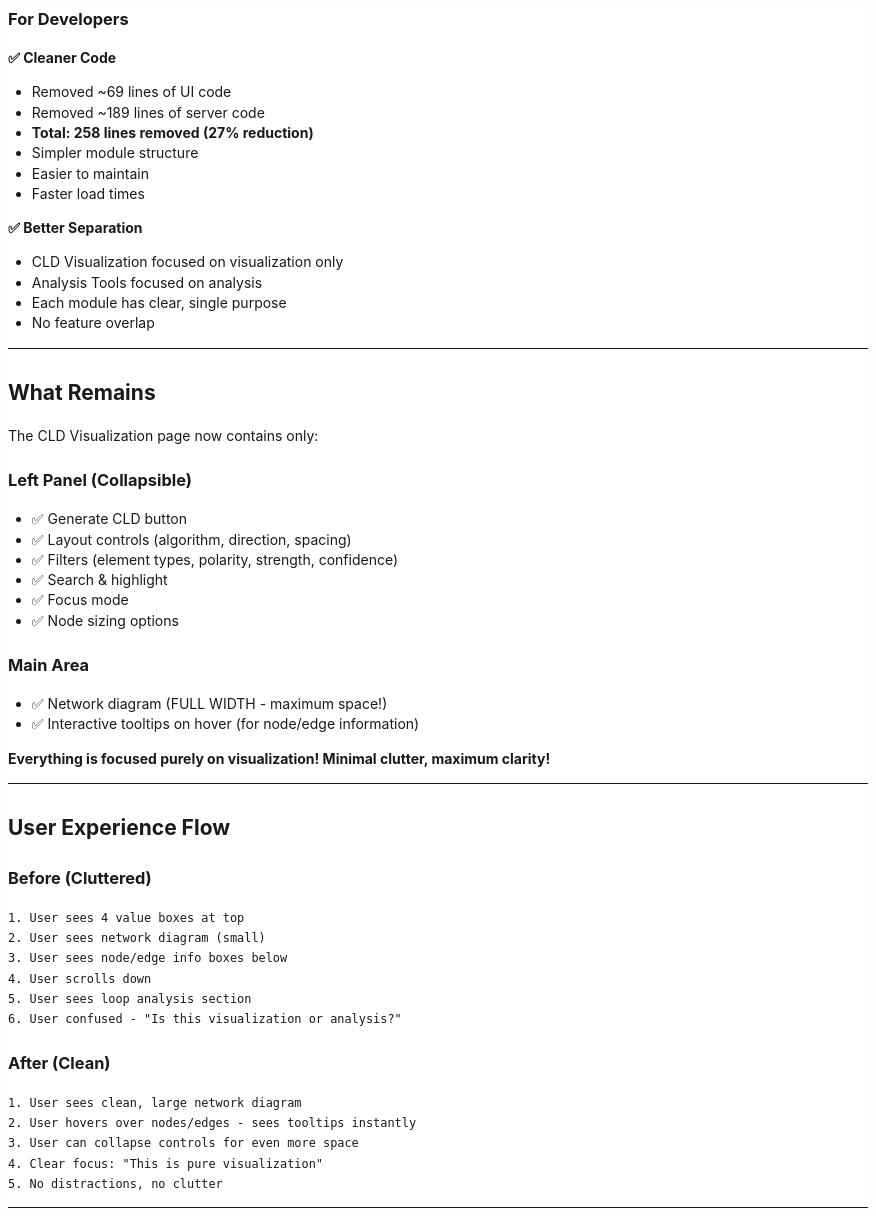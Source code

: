 ### For Developers

**✅ Cleaner Code**
- Removed ~69 lines of UI code
- Removed ~189 lines of server code
- **Total: 258 lines removed (27% reduction)**
- Simpler module structure
- Easier to maintain
- Faster load times

**✅ Better Separation**
- CLD Visualization focused on visualization only
- Analysis Tools focused on analysis
- Each module has clear, single purpose
- No feature overlap

---

## What Remains

The CLD Visualization page now contains only:

### Left Panel (Collapsible)
- ✅ Generate CLD button
- ✅ Layout controls (algorithm, direction, spacing)
- ✅ Filters (element types, polarity, strength, confidence)
- ✅ Search & highlight
- ✅ Focus mode
- ✅ Node sizing options

### Main Area
- ✅ Network diagram (FULL WIDTH - maximum space!)
- ✅ Interactive tooltips on hover (for node/edge information)

**Everything is focused purely on visualization! Minimal clutter, maximum clarity!**

---

## User Experience Flow

### Before (Cluttered)
```
1. User sees 4 value boxes at top
2. User sees network diagram (small)
3. User sees node/edge info boxes below
4. User scrolls down
5. User sees loop analysis section
6. User confused - "Is this visualization or analysis?"
```

### After (Clean)
```
1. User sees clean, large network diagram
2. User hovers over nodes/edges - sees tooltips instantly
3. User can collapse controls for even more space
4. Clear focus: "This is pure visualization"
5. No distractions, no clutter
```

---
